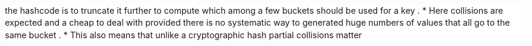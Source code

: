 the
hashcode
is
to
truncate
it
further
to
compute
which
among
a
few
buckets
should
be
used
for
a
key
.
*
Here
collisions
are
expected
and
a
cheap
to
deal
with
provided
there
is
no
systematic
way
to
generated
huge
numbers
of
values
that
all
go
to
the
same
bucket
.
*
This
also
means
that
unlike
a
cryptographic
hash
partial
collisions
matter